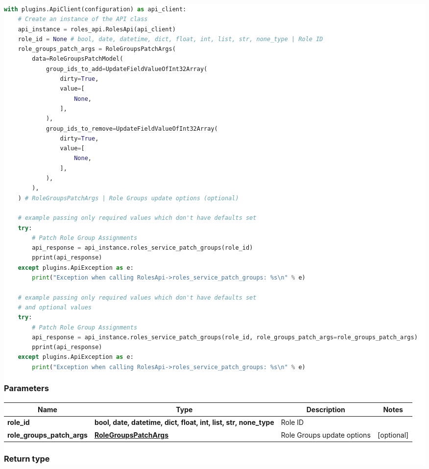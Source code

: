 ```python
with plugins.ApiClient(configuration) as api_client:
    # Create an instance of the API class
    api_instance = roles_api.RolesApi(api_client)
    role_id = None # bool, date, datetime, dict, float, int, list, str, none_type | Role ID
    role_groups_patch_args = RoleGroupsPatchArgs(
        data=RoleGroupsPatchModel(
            group_ids_to_add=UpdateFieldValueOfInt32Array(
                dirty=True,
                value=[
                    None,
                ],
            ),
            group_ids_to_remove=UpdateFieldValueOfInt32Array(
                dirty=True,
                value=[
                    None,
                ],
            ),
        ),
    ) # RoleGroupsPatchArgs | Role Groups update options (optional)

    # example passing only required values which don't have defaults set
    try:
        # Patch Role Group Assignments
        api_response = api_instance.roles_service_patch_groups(role_id)
        pprint(api_response)
    except plugins.ApiException as e:
        print("Exception when calling RolesApi->roles_service_patch_groups: %s\n" % e)

    # example passing only required values which don't have defaults set
    # and optional values
    try:
        # Patch Role Group Assignments
        api_response = api_instance.roles_service_patch_groups(role_id, role_groups_patch_args=role_groups_patch_args)
        pprint(api_response)
    except plugins.ApiException as e:
        print("Exception when calling RolesApi->roles_service_patch_groups: %s\n" % e)
```


### Parameters

Name | Type | Description  | Notes
------------- | ------------- | ------------- | -------------
 **role_id** | **bool, date, datetime, dict, float, int, list, str, none_type**| Role ID |
 **role_groups_patch_args** | [**RoleGroupsPatchArgs**](RoleGroupsPatchArgs.md)| Role Groups update options | [optional]

### Return type
